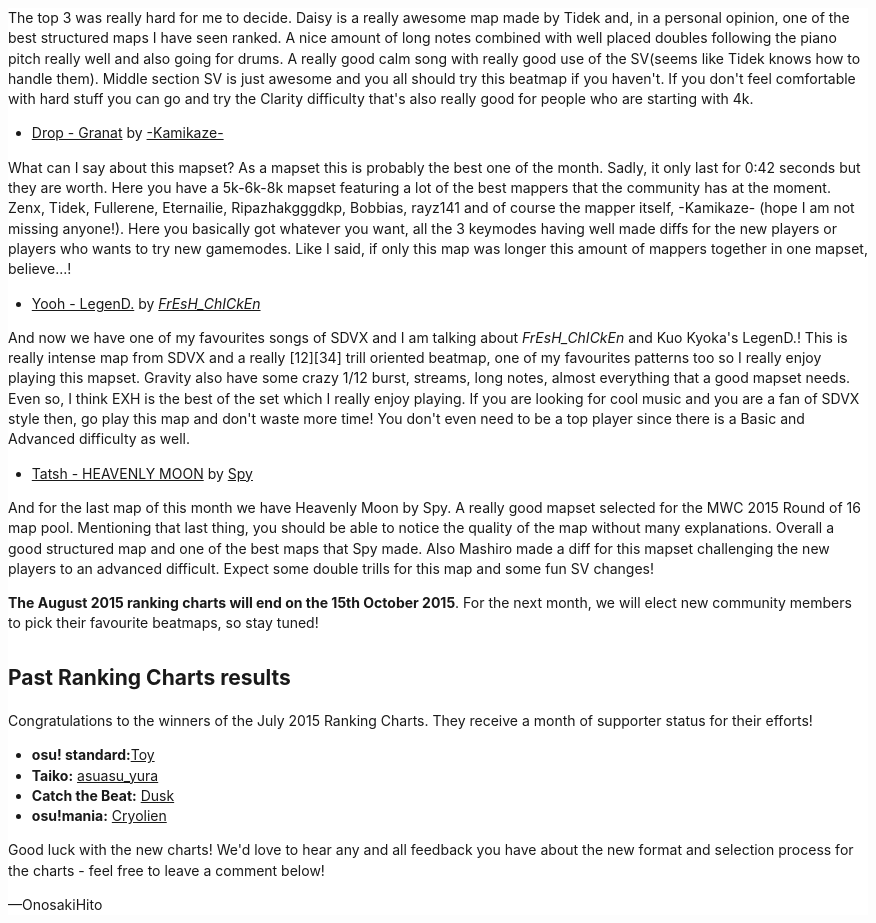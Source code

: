 The top 3 was really hard for me to decide. Daisy is a really awesome map made by Tidek and, in a personal opinion, one of the best structured maps I have seen ranked. A nice amount of long notes combined with well placed doubles following the piano pitch really well and also going for drums. A really good calm song with really good use of the SV(seems like Tidek knows how to handle them). Middle section SV is just awesome and you all should try this beatmap if you haven't. If you don't feel comfortable with hard stuff you can go and try the Clarity difficulty that's also really good for people who are starting with 4k.

- [Drop - Granat](https://osu.ppy.sh/beatmapsets/281349) by [-Kamikaze-](https://osu.ppy.sh/users/2124783)

What can I say about this mapset? As a mapset this is probably the best one of the month. Sadly, it only last for 0:42 seconds but they are worth. Here you have a 5k-6k-8k mapset featuring a lot of the best mappers that the community has at the moment. Zenx, Tidek, Fullerene, Eternailie, Ripazhakgggdkp, Bobbias, rayz141 and of course the mapper itself, -Kamikaze- (hope I am not missing anyone!). Here you basically got whatever you want, all the 3 keymodes having well made diffs for the new players or players who wants to try new gamemodes. Like I said, if only this map was longer this amount of mappers together in one mapset, believe...!

- [Yooh - LegenD.](https://osu.ppy.sh/beatmapsets/298006) by [_FrEsH_ChICkEn_](https://osu.ppy.sh/users/3984370)

And now we have one of my favourites songs of SDVX and I am talking about _FrEsH_ChICkEn_ and Kuo Kyoka's LegenD.! This is really intense map from SDVX and a really [12][34] trill oriented beatmap, one of my favourites patterns too so I really enjoy playing this mapset. Gravity also have some crazy 1/12 burst, streams, long notes, almost everything that a good mapset needs. Even so, I think EXH is the best of the set which I really enjoy playing. If you are looking for cool music and you are a fan of SDVX style then, go play this map and don't waste more time! You don't even need to be a top player since there is a Basic and Advanced difficulty as well.

- [Tatsh - HEAVENLY MOON](https://osu.ppy.sh/beatmapsets/243654) by [Spy](https://osu.ppy.sh/users/1217122)

And for the last map of this month we have Heavenly Moon by Spy. A really good mapset selected for the MWC 2015 Round of 16 map pool. Mentioning that last thing, you should be able to notice the quality of the map without many explanations. Overall a good structured map and one of the best maps that Spy made. Also Mashiro made a diff for this mapset challenging the new players to an advanced difficult. Expect some double trills for this map and some fun SV changes!

**The August 2015 ranking charts will end on the 15th October 2015**. For the next month, we will elect new community members to pick their favourite beatmaps, so stay tuned!

## Past Ranking Charts results

Congratulations to the winners of the July 2015 Ranking Charts. They receive a month of supporter status for their efforts!

- **osu! standard:**[Toy](https://osu.ppy.sh/users/2757689)
- **Taiko:** [asuasu\_yura](https://osu.ppy.sh/users/2875968)
- **Catch the Beat:** [Dusk](https://osu.ppy.sh/users/533210)
- **osu!mania:** [Cryolien](https://osu.ppy.sh/users/1626983)

Good luck with the new charts! We'd love to hear any and all feedback you have about the new format and selection process for the charts - feel free to leave a comment below!

—OnosakiHito
